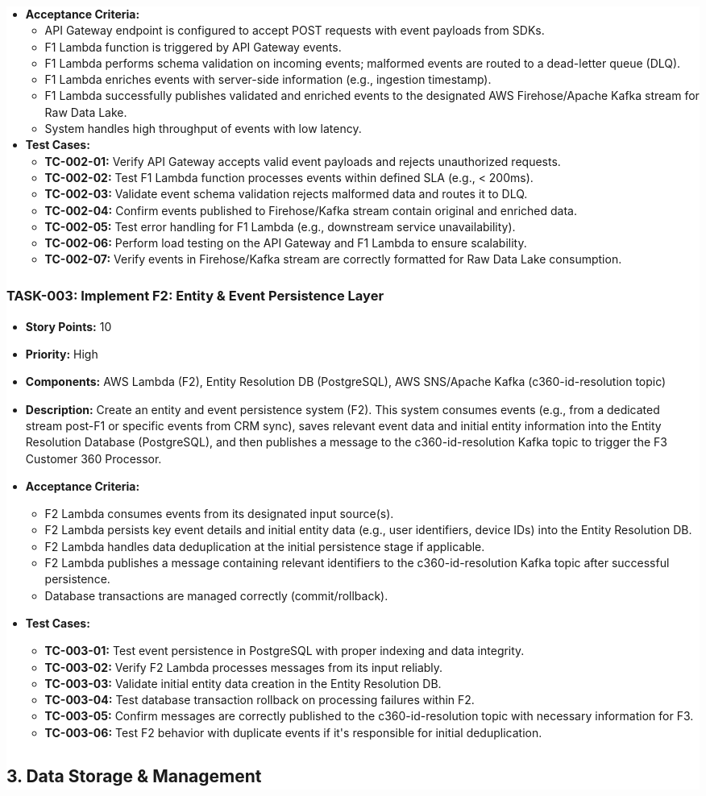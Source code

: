 * **Acceptance Criteria:**  
    * API Gateway endpoint is configured to accept POST requests with event payloads from SDKs.  
    * F1 Lambda function is triggered by API Gateway events.  
    * F1 Lambda performs schema validation on incoming events; malformed events are routed to a dead-letter queue (DLQ).  
    * F1 Lambda enriches events with server-side information (e.g., ingestion timestamp).  
    * F1 Lambda successfully publishes validated and enriched events to the designated AWS Firehose/Apache Kafka stream for Raw Data Lake.  
    * System handles high throughput of events with low latency.  
* **Test Cases:**  
    * **TC-002-01:** Verify API Gateway accepts valid event payloads and rejects unauthorized requests.  
    * **TC-002-02:** Test F1 Lambda function processes events within defined SLA (e.g., \< 200ms).  
    * **TC-002-03:** Validate event schema validation rejects malformed data and routes it to DLQ.  
    * **TC-002-04:** Confirm events published to Firehose/Kafka stream contain original and enriched data.  
    * **TC-002-05:** Test error handling for F1 Lambda (e.g., downstream service unavailability).  
    * **TC-002-06:** Perform load testing on the API Gateway and F1 Lambda to ensure scalability.  
    * **TC-002-07:** Verify events in Firehose/Kafka stream are correctly formatted for Raw Data Lake consumption.

### **TASK-003: Implement F2: Entity & Event Persistence Layer**

* **Story Points:** 10  
* **Priority:** High  
* **Components:** AWS Lambda (F2), Entity Resolution DB (PostgreSQL), AWS SNS/Apache Kafka (c360-id-resolution topic)  
* **Description:** Create an entity and event persistence system (F2). This system consumes events (e.g., from a dedicated stream post-F1 or specific events from CRM sync), saves relevant event data and initial entity information into the Entity Resolution Database (PostgreSQL), and then publishes a message to the c360-id-resolution Kafka topic to trigger the F3 Customer 360 Processor. 

* **Acceptance Criteria:**  
    * F2 Lambda consumes events from its designated input source(s).  
    * F2 Lambda persists key event details and initial entity data (e.g., user identifiers, device IDs) into the Entity Resolution DB.  
    * F2 Lambda handles data deduplication at the initial persistence stage if applicable.  
    * F2 Lambda publishes a message containing relevant identifiers to the c360-id-resolution Kafka topic after successful persistence.  
    * Database transactions are managed correctly (commit/rollback).  

* **Test Cases:**  
    * **TC-003-01:** Test event persistence in PostgreSQL with proper indexing and data integrity.  
    * **TC-003-02:** Verify F2 Lambda processes messages from its input reliably.  
    * **TC-003-03:** Validate initial entity data creation in the Entity Resolution DB.  
    * **TC-003-04:** Test database transaction rollback on processing failures within F2.  
    * **TC-003-05:** Confirm messages are correctly published to the c360-id-resolution topic with necessary information for F3.  
    * **TC-003-06:** Test F2 behavior with duplicate events if it's responsible for initial deduplication.

## **3. Data Storage & Management**

